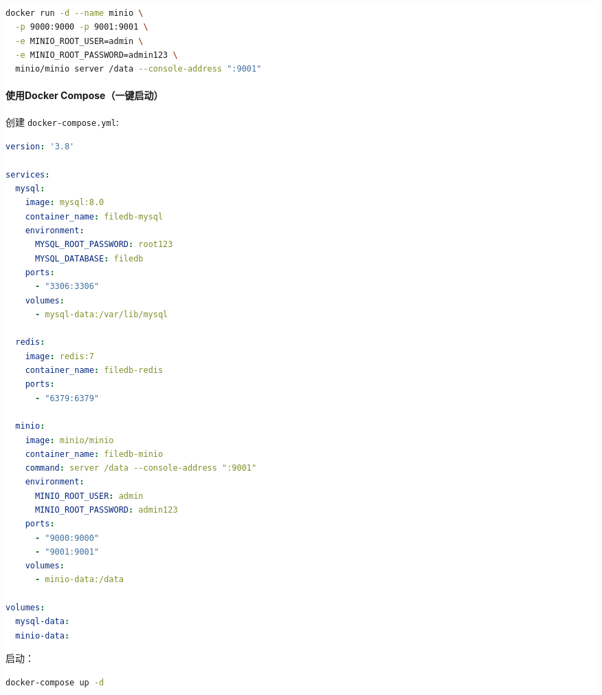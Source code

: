 ```bash
docker run -d --name minio \
  -p 9000:9000 -p 9001:9001 \
  -e MINIO_ROOT_USER=admin \
  -e MINIO_ROOT_PASSWORD=admin123 \
  minio/minio server /data --console-address ":9001"
```

#### 使用Docker Compose（一键启动）

创建 `docker-compose.yml`:

```yaml
version: '3.8'

services:
  mysql:
    image: mysql:8.0
    container_name: filedb-mysql
    environment:
      MYSQL_ROOT_PASSWORD: root123
      MYSQL_DATABASE: filedb
    ports:
      - "3306:3306"
    volumes:
      - mysql-data:/var/lib/mysql

  redis:
    image: redis:7
    container_name: filedb-redis
    ports:
      - "6379:6379"

  minio:
    image: minio/minio
    container_name: filedb-minio
    command: server /data --console-address ":9001"
    environment:
      MINIO_ROOT_USER: admin
      MINIO_ROOT_PASSWORD: admin123
    ports:
      - "9000:9000"
      - "9001:9001"
    volumes:
      - minio-data:/data

volumes:
  mysql-data:
  minio-data:
```

启动：
```bash
docker-compose up -d
```
